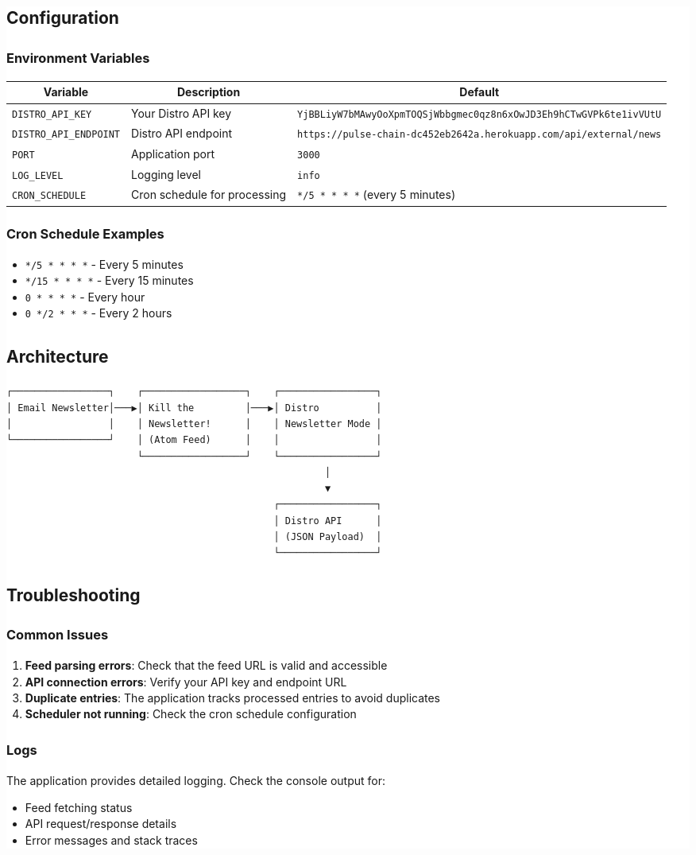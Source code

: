 ## Configuration

### Environment Variables

| Variable | Description | Default |
|----------|-------------|---------|
| `DISTRO_API_KEY` | Your Distro API key | `YjBBLiyW7bMAwyOoXpmTOQSjWbbgmec0qz8n6xOwJD3Eh9hCTwGVPk6te1ivVUtU` |
| `DISTRO_API_ENDPOINT` | Distro API endpoint | `https://pulse-chain-dc452eb2642a.herokuapp.com/api/external/news` |
| `PORT` | Application port | `3000` |
| `LOG_LEVEL` | Logging level | `info` |
| `CRON_SCHEDULE` | Cron schedule for processing | `*/5 * * * *` (every 5 minutes) |

### Cron Schedule Examples

- `*/5 * * * *` - Every 5 minutes
- `*/15 * * * *` - Every 15 minutes
- `0 * * * *` - Every hour
- `0 */2 * * *` - Every 2 hours

## Architecture

```
┌─────────────────┐    ┌──────────────────┐    ┌─────────────────┐
│ Email Newsletter│───▶│ Kill the         │───▶│ Distro          │
│                 │    │ Newsletter!      │    │ Newsletter Mode │
└─────────────────┘    │ (Atom Feed)      │    │                 │
                       └──────────────────┘    └─────────────────┘
                                                        │
                                                        ▼
                                               ┌─────────────────┐
                                               │ Distro API      │
                                               │ (JSON Payload)  │
                                               └─────────────────┘
```

## Troubleshooting

### Common Issues

1. **Feed parsing errors**: Check that the feed URL is valid and accessible
2. **API connection errors**: Verify your API key and endpoint URL
3. **Duplicate entries**: The application tracks processed entries to avoid duplicates
4. **Scheduler not running**: Check the cron schedule configuration

### Logs

The application provides detailed logging. Check the console output for:
- Feed fetching status
- API request/response details
- Error messages and stack traces
